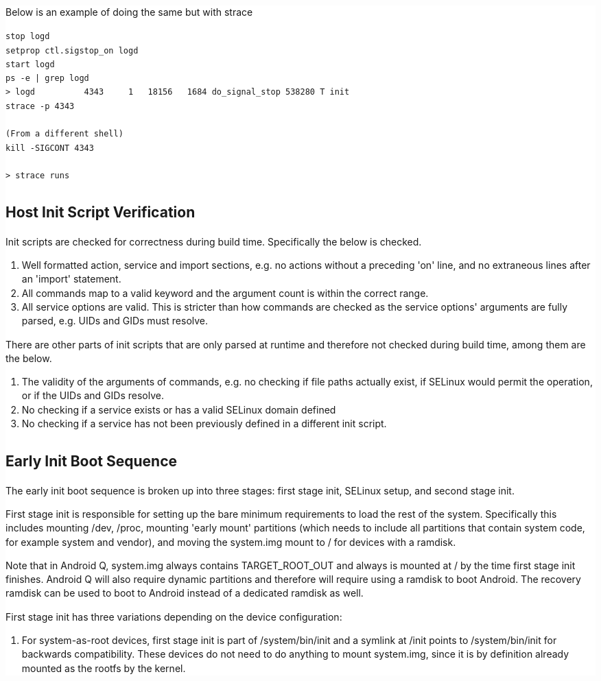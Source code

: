 Below is an example of doing the same but with strace

    stop logd
    setprop ctl.sigstop_on logd
    start logd
    ps -e | grep logd
    > logd          4343     1   18156   1684 do_signal_stop 538280 T init
    strace -p 4343

    (From a different shell)
    kill -SIGCONT 4343

    > strace runs

Host Init Script Verification
-----------------------------

Init scripts are checked for correctness during build time. Specifically the below is checked.

1) Well formatted action, service and import sections, e.g. no actions without a preceding 'on'
line, and no extraneous lines after an 'import' statement.
2) All commands map to a valid keyword and the argument count is within the correct range.
3) All service options are valid. This is stricter than how commands are checked as the service
options' arguments are fully parsed, e.g. UIDs and GIDs must resolve.

There are other parts of init scripts that are only parsed at runtime and therefore not checked
during build time, among them are the below.

1) The validity of the arguments of commands, e.g. no checking if file paths actually exist, if
SELinux would permit the operation, or if the UIDs and GIDs resolve.
2) No checking if a service exists or has a valid SELinux domain defined
3) No checking if a service has not been previously defined in a different init script.

Early Init Boot Sequence
------------------------
The early init boot sequence is broken up into three stages: first stage init, SELinux setup, and
second stage init.

First stage init is responsible for setting up the bare minimum requirements to load the rest of the
system. Specifically this includes mounting /dev, /proc, mounting 'early mount' partitions (which
needs to include all partitions that contain system code, for example system and vendor), and moving
the system.img mount to / for devices with a ramdisk.

Note that in Android Q, system.img always contains TARGET_ROOT_OUT and always is mounted at / by the
time first stage init finishes. Android Q will also require dynamic partitions and therefore will
require using a ramdisk to boot Android. The recovery ramdisk can be used to boot to Android instead
of a dedicated ramdisk as well.

First stage init has three variations depending on the device configuration:
1) For system-as-root devices, first stage init is part of /system/bin/init and a symlink at /init
points to /system/bin/init for backwards compatibility. These devices do not need to do anything to
mount system.img, since it is by definition already mounted as the rootfs by the kernel.
